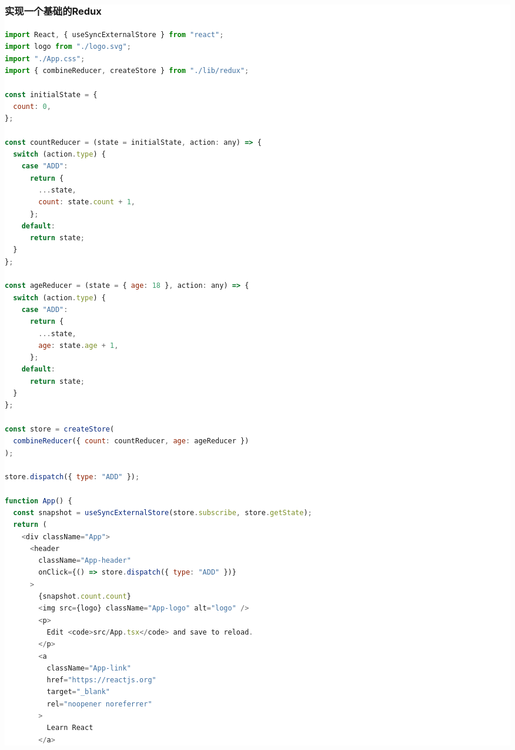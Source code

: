 ### 实现一个基础的Redux

```js
import React, { useSyncExternalStore } from "react";
import logo from "./logo.svg";
import "./App.css";
import { combineReducer, createStore } from "./lib/redux";

const initialState = {
  count: 0,
};

const countReducer = (state = initialState, action: any) => {
  switch (action.type) {
    case "ADD":
      return {
        ...state,
        count: state.count + 1,
      };
    default:
      return state;
  }
};

const ageReducer = (state = { age: 18 }, action: any) => {
  switch (action.type) {
    case "ADD":
      return {
        ...state,
        age: state.age + 1,
      };
    default:
      return state;
  }
};

const store = createStore(
  combineReducer({ count: countReducer, age: ageReducer })
);

store.dispatch({ type: "ADD" });

function App() {
  const snapshot = useSyncExternalStore(store.subscribe, store.getState);
  return (
    <div className="App">
      <header
        className="App-header"
        onClick={() => store.dispatch({ type: "ADD" })}
      >
        {snapshot.count.count}
        <img src={logo} className="App-logo" alt="logo" />
        <p>
          Edit <code>src/App.tsx</code> and save to reload.
        </p>
        <a
          className="App-link"
          href="https://reactjs.org"
          target="_blank"
          rel="noopener noreferrer"
        >
          Learn React
        </a>
```